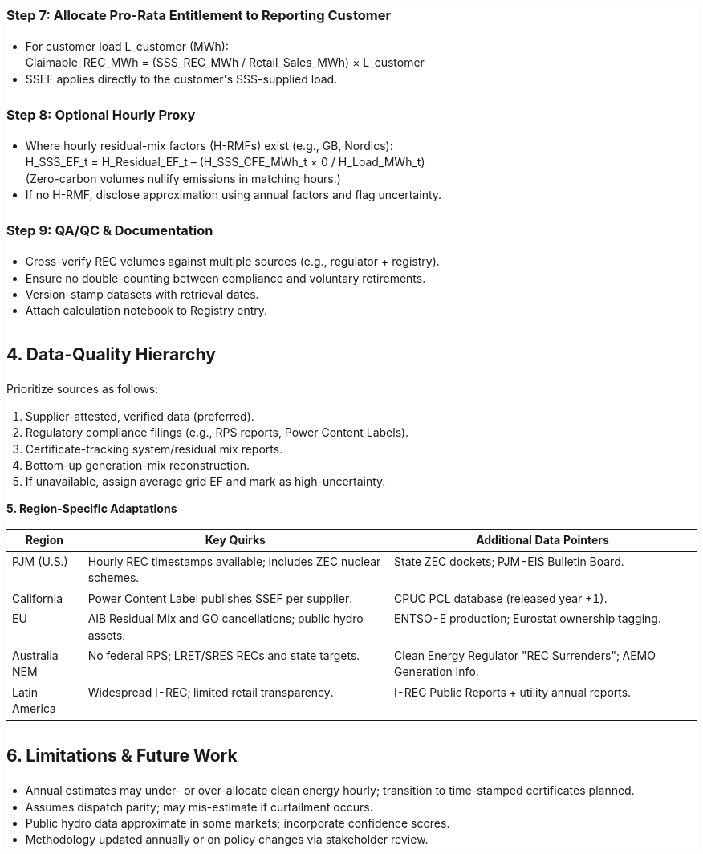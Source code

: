 ### **Step 7: Allocate Pro-Rata Entitlement to Reporting Customer**

* For customer load L\_customer (MWh):\
  Claimable\_REC\_MWh = (SSS\_REC\_MWh / Retail\_Sales\_MWh) × L\_customer
* SSEF applies directly to the customer's SSS-supplied load.

### **Step 8: Optional Hourly Proxy**

* Where hourly residual-mix factors (H-RMFs) exist (e.g., GB, Nordics):\
  H\_SSS\_EF\_t = H\_Residual\_EF\_t – (H\_SSS\_CFE\_MWh\_t × 0 / H\_Load\_MWh\_t)\
  (Zero-carbon volumes nullify emissions in matching hours.)
* If no H-RMF, disclose approximation using annual factors and flag uncertainty.

### **Step 9: QA/QC & Documentation**

* Cross-verify REC volumes against multiple sources (e.g., regulator + registry).
* Ensure no double-counting between compliance and voluntary retirements.
* Version-stamp datasets with retrieval dates.
* Attach calculation notebook to Registry entry.

## **4. Data-Quality Hierarchy**

Prioritize sources as follows:

1. Supplier-attested, verified data (preferred).
2. Regulatory compliance filings (e.g., RPS reports, Power Content Labels).
3. Certificate-tracking system/residual mix reports.
4. Bottom-up generation-mix reconstruction.
5. If unavailable, assign average grid EF and mark as high-uncertainty.

**5. Region-Specific Adaptations**

| Region        | Key Quirks                                                     | Additional Data Pointers                                       |
| ------------- | -------------------------------------------------------------- | -------------------------------------------------------------- |
| PJM (U.S.)    | Hourly REC timestamps available; includes ZEC nuclear schemes. | State ZEC dockets; PJM-EIS Bulletin Board.                     |
| California    | Power Content Label publishes SSEF per supplier.               | CPUC PCL database (released year +1).                          |
| EU            | AIB Residual Mix and GO cancellations; public hydro assets.    | ENTSO-E production; Eurostat ownership tagging.                |
| Australia NEM | No federal RPS; LRET/SRES RECs and state targets.              | Clean Energy Regulator "REC Surrenders"; AEMO Generation Info. |
| Latin America | Widespread I-REC; limited retail transparency.                 | I-REC Public Reports + utility annual reports.                 |

## **6. Limitations & Future Work**

* Annual estimates may under- or over-allocate clean energy hourly; transition to time-stamped certificates planned.
* Assumes dispatch parity; may mis-estimate if curtailment occurs.
* Public hydro data approximate in some markets; incorporate confidence scores.
* Methodology updated annually or on policy changes via stakeholder review.
